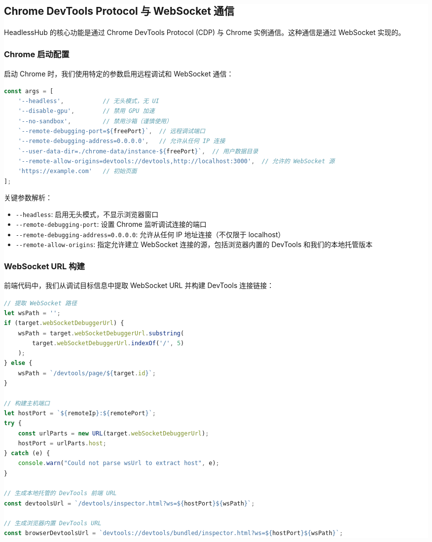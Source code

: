 ## Chrome DevTools Protocol 与 WebSocket 通信

HeadlessHub 的核心功能是通过 Chrome DevTools Protocol (CDP) 与 Chrome 实例通信。这种通信是通过 WebSocket 实现的。

### Chrome 启动配置

启动 Chrome 时，我们使用特定的参数启用远程调试和 WebSocket 通信：

```javascript
const args = [
    '--headless',           // 无头模式，无 UI
    '--disable-gpu',        // 禁用 GPU 加速
    '--no-sandbox',         // 禁用沙箱（谨慎使用）
    `--remote-debugging-port=${freePort}`,  // 远程调试端口
    '--remote-debugging-address=0.0.0.0',   // 允许从任何 IP 连接
    `--user-data-dir=./chrome-data/instance-${freePort}`,  // 用户数据目录
    '--remote-allow-origins=devtools://devtools,http://localhost:3000',  // 允许的 WebSocket 源
    'https://example.com'   // 初始页面
];
```

关键参数解析：

- `--headless`: 启用无头模式，不显示浏览器窗口
- `--remote-debugging-port`: 设置 Chrome 监听调试连接的端口
- `--remote-debugging-address=0.0.0.0`: 允许从任何 IP 地址连接（不仅限于 localhost）
- `--remote-allow-origins`: 指定允许建立 WebSocket 连接的源，包括浏览器内置的 DevTools 和我们的本地托管版本

### WebSocket URL 构建

前端代码中，我们从调试目标信息中提取 WebSocket URL 并构建 DevTools 连接链接：

```javascript
// 提取 WebSocket 路径
let wsPath = '';
if (target.webSocketDebuggerUrl) {
    wsPath = target.webSocketDebuggerUrl.substring(
        target.webSocketDebuggerUrl.indexOf('/', 5)
    );
} else {
    wsPath = `/devtools/page/${target.id}`;
}

// 构建主机端口
let hostPort = `${remoteIp}:${remotePort}`;
try {
    const urlParts = new URL(target.webSocketDebuggerUrl);
    hostPort = urlParts.host;
} catch (e) {
    console.warn("Could not parse wsUrl to extract host", e);
}

// 生成本地托管的 DevTools 前端 URL
const devtoolsUrl = `/devtools/inspector.html?ws=${hostPort}${wsPath}`;

// 生成浏览器内置 DevTools URL
const browserDevtoolsUrl = `devtools://devtools/bundled/inspector.html?ws=${hostPort}${wsPath}`;
```
